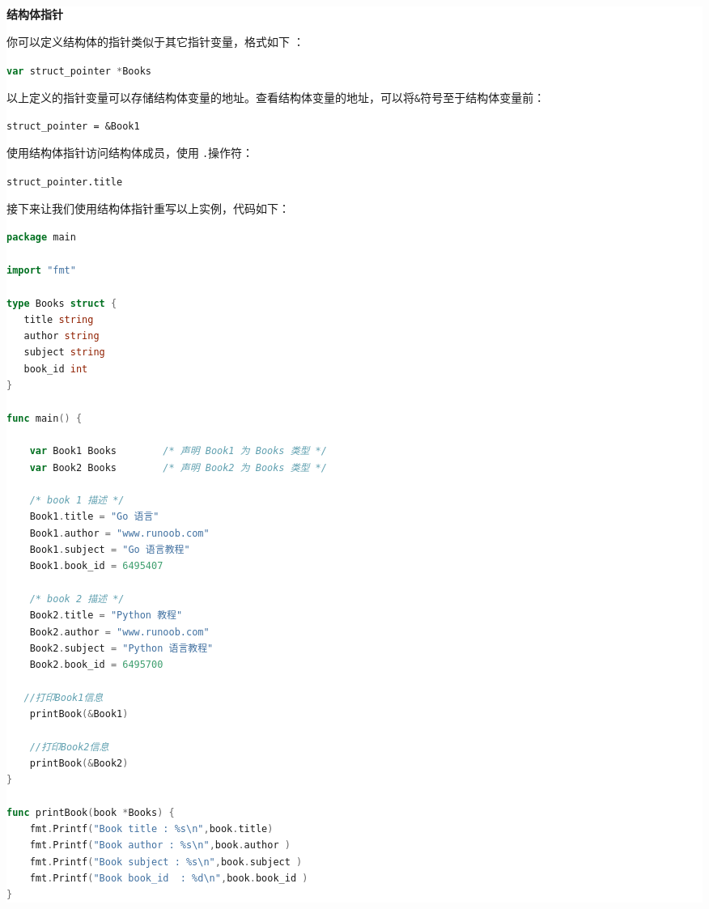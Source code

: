 **结构体指针**

你可以定义结构体的指针类似于其它指针变量，格式如下 ：

```go
var struct_pointer *Books
```

以上定义的指针变量可以存储结构体变量的地址。查看结构体变量的地址，可以将`&`符号至于结构体变量前：

```
struct_pointer = &Book1
```

使用结构体指针访问结构体成员，使用 `.`操作符：

```
struct_pointer.title
```

 接下来让我们使用结构体指针重写以上实例，代码如下：

```go
package main

import "fmt"

type Books struct {
   title string
   author string
   subject string
   book_id int
}

func main() {
    
    var Book1 Books        /* 声明 Book1 为 Books 类型 */
    var Book2 Books        /* 声明 Book2 为 Books 类型 */

    /* book 1 描述 */
    Book1.title = "Go 语言"
    Book1.author = "www.runoob.com"
    Book1.subject = "Go 语言教程"
    Book1.book_id = 6495407

    /* book 2 描述 */
    Book2.title = "Python 教程"
    Book2.author = "www.runoob.com"
    Book2.subject = "Python 语言教程"
    Book2.book_id = 6495700
    
   //打印Book1信息
    printBook(&Book1)
    
    //打印Book2信息
    printBook(&Book2)
}

func printBook(book *Books) {
    fmt.Printf("Book title : %s\n",book.title)
    fmt.Printf("Book author : %s\n",book.author )
    fmt.Printf("Book subject : %s\n",book.subject )
    fmt.Printf("Book book_id  : %d\n",book.book_id )
}
```
